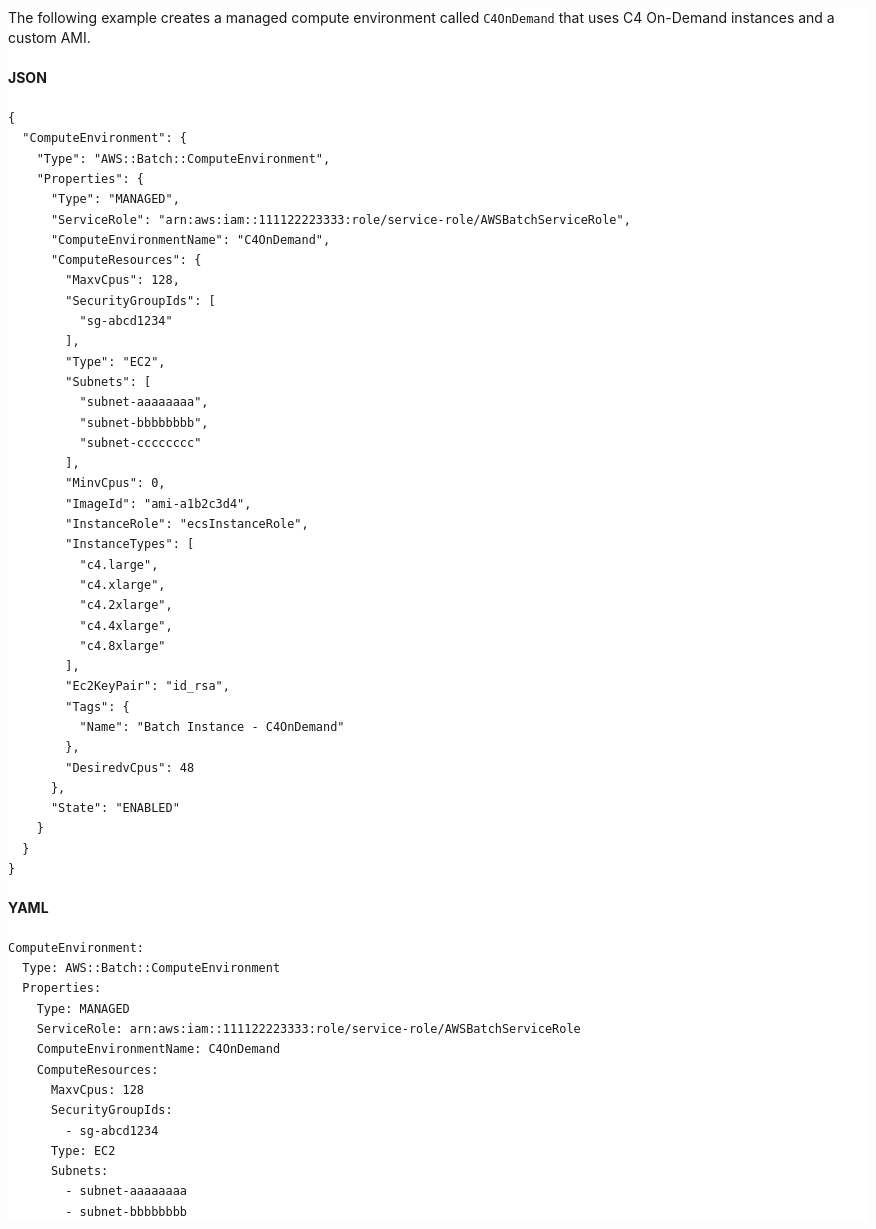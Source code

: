 The following example creates a managed compute environment called `C4OnDemand` that uses C4 On\-Demand instances and a custom AMI\.

#### JSON<a name="aws-resource-batch-computeenvironment--examples--Managed_Compute_Environment--json"></a>

```
{
  "ComputeEnvironment": {
    "Type": "AWS::Batch::ComputeEnvironment",
    "Properties": {
      "Type": "MANAGED",
      "ServiceRole": "arn:aws:iam::111122223333:role/service-role/AWSBatchServiceRole",
      "ComputeEnvironmentName": "C4OnDemand",
      "ComputeResources": {
        "MaxvCpus": 128,
        "SecurityGroupIds": [
          "sg-abcd1234"
        ],
        "Type": "EC2",
        "Subnets": [
          "subnet-aaaaaaaa",
          "subnet-bbbbbbbb",
          "subnet-cccccccc"
        ],
        "MinvCpus": 0,
        "ImageId": "ami-a1b2c3d4",
        "InstanceRole": "ecsInstanceRole",
        "InstanceTypes": [
          "c4.large",
          "c4.xlarge",
          "c4.2xlarge",
          "c4.4xlarge",
          "c4.8xlarge"
        ],
        "Ec2KeyPair": "id_rsa",
        "Tags": {
          "Name": "Batch Instance - C4OnDemand"
        },
        "DesiredvCpus": 48
      },
      "State": "ENABLED"
    }
  }
}
```

#### YAML<a name="aws-resource-batch-computeenvironment--examples--Managed_Compute_Environment--yaml"></a>

```
ComputeEnvironment:
  Type: AWS::Batch::ComputeEnvironment
  Properties:
    Type: MANAGED
    ServiceRole: arn:aws:iam::111122223333:role/service-role/AWSBatchServiceRole
    ComputeEnvironmentName: C4OnDemand
    ComputeResources:
      MaxvCpus: 128
      SecurityGroupIds:
        - sg-abcd1234
      Type: EC2
      Subnets:
        - subnet-aaaaaaaa
        - subnet-bbbbbbbb
```